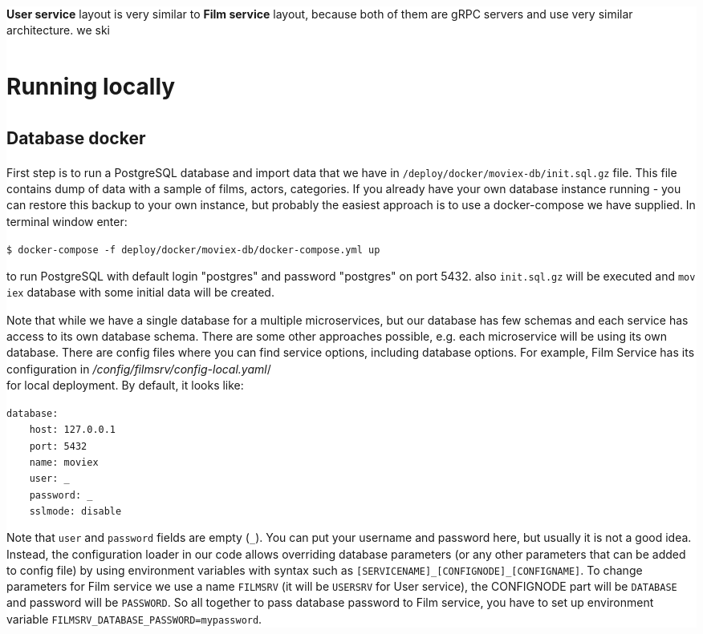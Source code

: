 **User service** layout is very similar to **Film service** layout, because both of them are gRPC
servers and use very similar architecture. we ski

# Running locally

## Database docker

First step is to run a PostgreSQL database and import data that we have in `/deploy/docker/moviex-db/init.sql.gz` file.
This file contains dump of data with a sample of films, actors, categories. If you already have your own
database instance running - you can restore this backup to your own instance, but probably the easiest
approach is to use a docker-compose we have supplied. In terminal window enter:

```shell
$ docker-compose -f deploy/docker/moviex-db/docker-compose.yml up
```

to run PostgreSQL with default login "postgres" and password "postgres" on port 5432. also
`init.sql.gz` will be executed and `moviex` database with some initial data will be
created.

Note that while we have a single database for a multiple microservices, but our database has few
schemas and each service has access to its own database schema. There are some other approaches possible, e.g.
each microservice will be using its own database. There are config files where you can
find service options, including database options. For example, Film Service has its configuration in
*/config/filmsrv/config-local.yaml*/<br> for local deployment. By default, it looks like:

```
database:
    host: 127.0.0.1
    port: 5432
    name: moviex
    user: _
    password: _
    sslmode: disable
```

Note that `user` and `password` fields are empty (`_`). You can put your username and password here,
but usually it is not a good idea. Instead, the configuration loader in our code allows overriding database
parameters (or any other parameters that can be added to config file) by using environment variables with
syntax such as `[SERVICENAME]_[CONFIGNODE]_[CONFIGNAME]`. To change parameters for Film service we use a
name `FILMSRV` (it will be `USERSRV` for User service), the CONFIGNODE part will be `DATABASE` and password
will be `PASSWORD`. So all together to pass database password to Film service, you have to set up environment
variable `FILMSRV_DATABASE_PASSWORD=mypassword`.
